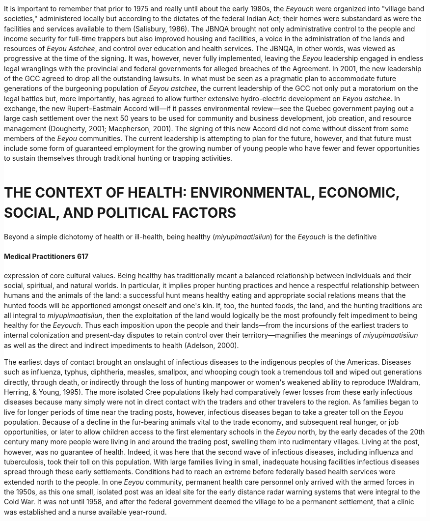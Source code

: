 It is important to remember that prior to 1975 and really until about the early 1980s, the *Eeyouch* were organized into "village band societies," administered locally but according to the dictates of the federal Indian Act; their homes were substandard as were the facilities and services available to them (Salisbury, 1986). The JBNQA brought not only administrative control to the people and income security for full-time trappers but also improved housing and facilities, a voice in the administration of the lands and resources of *Eeyou Astchee*, and control over education and health services. The JBNQA, in other words, was viewed as progressive at the time of the signing. It was, however, never fully implemented, leaving the *Eeyou* leadership engaged in endless legal wranglings with the provincial and federal governments for alleged breaches of the Agreement. In 2001, the new leadership of the GCC agreed to drop all the outstanding lawsuits. In what must be seen as a pragmatic plan to accommodate future generations of the burgeoning population of *Eeyou astchee*, the current leadership of the GCC not only put a moratorium on the legal battles but, more importantly, has agreed to allow further extensive hydro-electric development on *Eeyou astchee*. In exchange, the new Rupert–Eastmain Accord will—if it passes environmental review—see the Quebec government paying out a large cash settlement over the next 50 years to be used for community and business development, job creation, and resource management (Dougherty, 2001; Macpherson, 2001). The signing of this new Accord did not come without dissent from some members of the *Eeyou* communities. The current leadership is attempting to plan for the future, however, and that future must include some form of guaranteed employment for the growing number of young people who have fewer and fewer opportunities to sustain themselves through traditional hunting or trapping activities.

# **THE CONTEXT OF HEALTH: ENVIRONMENTAL, ECONOMIC, SOCIAL, AND POLITICAL FACTORS**

Beyond a simple dichotomy of health or ill-health, being healthy (*miyupimaatisiiun*) for the *Eeyouch* is the definitive

#### **Medical Practitioners 617**

expression of core cultural values. Being healthy has traditionally meant a balanced relationship between individuals and their social, spiritual, and natural worlds. In particular, it implies proper hunting practices and hence a respectful relationship between humans and the animals of the land: a successful hunt means healthy eating and appropriate social relations means that the hunted foods will be apportioned amongst oneself and one's kin. If, too, the hunted foods, the land, and the hunting traditions are all integral to *miyupimaatisiiun*, then the exploitation of the land would logically be the most profoundly felt impediment to being healthy for the *Eeyouch*. Thus each imposition upon the people and their lands—from the incursions of the earliest traders to internal colonization and present-day disputes to retain control over their territory—magnifies the meanings of *miyupimaatisiiun* as well as the direct and indirect impediments to health (Adelson, 2000).

The earliest days of contact brought an onslaught of infectious diseases to the indigenous peoples of the Americas. Diseases such as influenza, typhus, diphtheria, measles, smallpox, and whooping cough took a tremendous toll and wiped out generations directly, through death, or indirectly through the loss of hunting manpower or women's weakened ability to reproduce (Waldram, Herring, & Young, 1995). The more isolated Cree populations likely had comparatively fewer losses from these early infectious diseases because many simply were not in direct contact with the traders and other travelers to the region. As families began to live for longer periods of time near the trading posts, however, infectious diseases began to take a greater toll on the *Eeyou* population. Because of a decline in the fur-bearing animals vital to the trade economy, and subsequent real hunger, or job opportunities, or later to allow children access to the first elementary schools in the *Eeyou* north, by the early decades of the 20th century many more people were living in and around the trading post, swelling them into rudimentary villages. Living at the post, however, was no guarantee of health. Indeed, it was here that the second wave of infectious diseases, including influenza and tuberculosis, took their toll on this population. With large families living in small, inadequate housing facilities infectious diseases spread through these early settlements. Conditions had to reach an extreme before federally based health services were extended north to the people. In one *Eeyou* community, permanent health care personnel only arrived with the armed forces in the 1950s, as this one small, isolated post was an ideal site for the early distance radar warning systems that were integral to the Cold War. It was not until 1958, and after the federal government deemed the village to be a permanent settlement, that a clinic was established and a nurse available year-round.
